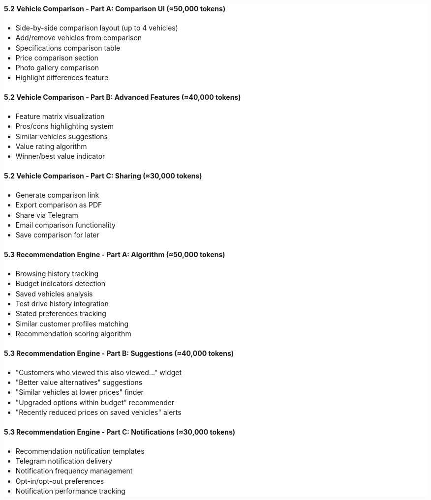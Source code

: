#### 5.2 Vehicle Comparison - Part A: Comparison UI (≈50,000 tokens)
- Side-by-side comparison layout (up to 4 vehicles)
- Add/remove vehicles from comparison
- Specifications comparison table
- Price comparison section
- Photo gallery comparison
- Highlight differences feature

#### 5.2 Vehicle Comparison - Part B: Advanced Features (≈40,000 tokens)
- Feature matrix visualization
- Pros/cons highlighting system
- Similar vehicles suggestions
- Value rating algorithm
- Winner/best value indicator

#### 5.2 Vehicle Comparison - Part C: Sharing (≈30,000 tokens)
- Generate comparison link
- Export comparison as PDF
- Share via Telegram
- Email comparison functionality
- Save comparison for later

#### 5.3 Recommendation Engine - Part A: Algorithm (≈50,000 tokens)
- Browsing history tracking
- Budget indicators detection
- Saved vehicles analysis
- Test drive history integration
- Stated preferences tracking
- Similar customer profiles matching
- Recommendation scoring algorithm

#### 5.3 Recommendation Engine - Part B: Suggestions (≈40,000 tokens)
- "Customers who viewed this also viewed..." widget
- "Better value alternatives" suggestions
- "Similar vehicles at lower prices" finder
- "Upgraded options within budget" recommender
- "Recently reduced prices on saved vehicles" alerts

#### 5.3 Recommendation Engine - Part C: Notifications (≈30,000 tokens)
- Recommendation notification templates
- Telegram notification delivery
- Notification frequency management
- Opt-in/opt-out preferences
- Notification performance tracking
